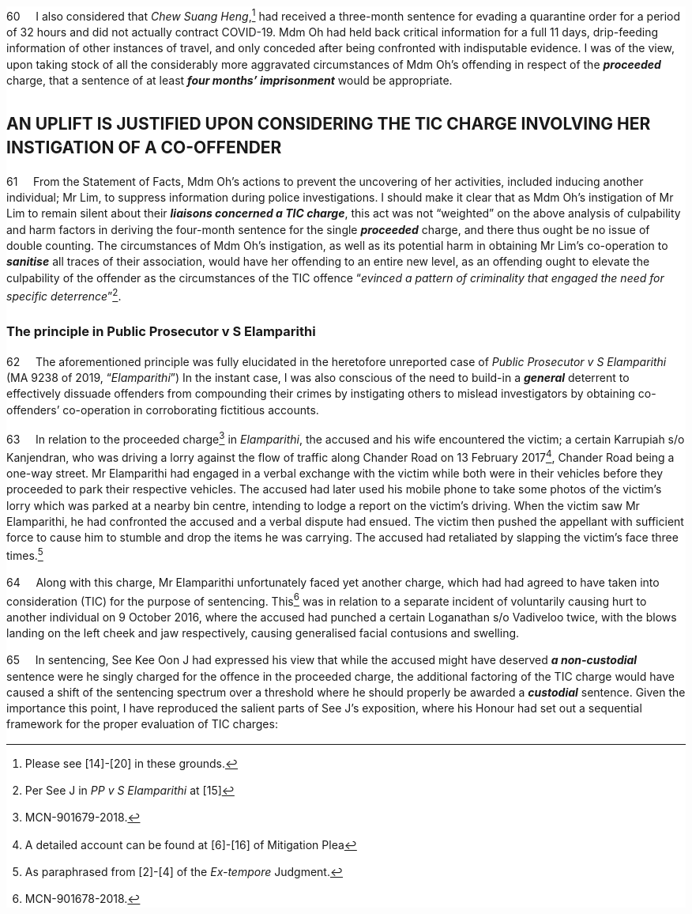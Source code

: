 60     I also considered that _Chew Suang Heng_,[^39] had received a three-month sentence for evading a quarantine order for a period of 32 hours and did not actually contract COVID-19. Mdm Oh had held back critical information for a full 11 days, drip-feeding information of other instances of travel, and only conceded after being confronted with indisputable evidence. I was of the view, upon taking stock of all the considerably more aggravated circumstances of Mdm Oh’s offending in respect of the **_proceeded_** charge, that a sentence of at least **_four months’ imprisonment_** would be appropriate.

## AN UPLIFT IS JUSTIFIED UPON CONSIDERING THE TIC CHARGE INVOLVING HER INSTIGATION OF A CO-OFFENDER

61     From the Statement of Facts, Mdm Oh’s actions to prevent the uncovering of her activities, included inducing another individual; Mr Lim, to suppress information during police investigations. I should make it clear that as Mdm Oh’s instigation of Mr Lim to remain silent about their **_liaisons concerned a TIC charge_**, this act was not “weighted” on the above analysis of culpability and harm factors in deriving the four-month sentence for the single **_proceeded_** charge, and there thus ought be no issue of double counting. The circumstances of Mdm Oh’s instigation, as well as its potential harm in obtaining Mr Lim’s co-operation to **_sanitise_** all traces of their association, would have her offending to an entire new level, as an offending ought to elevate the culpability of the offender as the circumstances of the TIC offence “_evinced a pattern of criminality that engaged the need for specific deterrence_”[^40].

### The principle in Public Prosecutor v S Elamparithi

62     The aforementioned principle was fully elucidated in the heretofore unreported case of _Public Prosecutor v S Elamparithi_ (MA 9238 of 2019, “_Elamparithi_”) In the instant case, I was also conscious of the need to build-in a **_general_** deterrent to effectively dissuade offenders from compounding their crimes by instigating others to mislead investigators by obtaining co-offenders’ co-operation in corroborating fictitious accounts.

63     In relation to the proceeded charge[^41] in _Elamparithi_, the accused and his wife encountered the victim; a certain Karrupiah s/o Kanjendran, who was driving a lorry against the flow of traffic along Chander Road on 13 February 2017[^42], Chander Road being a one-way street. Mr Elamparithi had engaged in a verbal exchange with the victim while both were in their vehicles before they proceeded to park their respective vehicles. The accused had later used his mobile phone to take some photos of the victim’s lorry which was parked at a nearby bin centre, intending to lodge a report on the victim’s driving. When the victim saw Mr Elamparithi, he had confronted the accused and a verbal dispute had ensued. The victim then pushed the appellant with sufficient force to cause him to stumble and drop the items he was carrying. The accused had retaliated by slapping the victim’s face three times.[^43]

64     Along with this charge, Mr Elamparithi unfortunately faced yet another charge, which had had agreed to have taken into consideration (TIC) for the purpose of sentencing. This[^44] was in relation to a separate incident of voluntarily causing hurt to another individual on 9 October 2016, where the accused had punched a certain Loganathan s/o Vadiveloo twice, with the blows landing on the left cheek and jaw respectively, causing generalised facial contusions and swelling.

65     In sentencing, See Kee Oon J had expressed his view that while the accused might have deserved **_a non-custodial_** sentence were he singly charged for the offence in the proceeded charge, the additional factoring of the TIC charge would have caused a shift of the sentencing spectrum over a threshold where he should properly be awarded a **_custodial_** sentence. Given the importance this point, I have reproduced the salient parts of See J’s exposition, where his Honour had set out a sequential framework for the proper evaluation of TIC charges:


[^1]: Paraphrased from the Ministry of Health’s Vaccination Information Sheet, Page1.
[^2]: Please refer to C1A.
[^3]: Please refer to Exhibit PS-1.
[^4]: Set in the present tense.
[^5]: Please see \[4\] of the Statement of Facts.
[^6]: Please see \[8\] of the Statement of Facts.
[^7]: As paraphrased from \[10\] of the Statement of Facts.
[^8]: Please see \[14\] of the Statement of Facts.
[^9]: _Per_ \[13\] of the Statement of Facts, which Mdm Oh has admitted to,
[^10]: Please see \[1\] of Prosecution’s Submissions on Sentence.
[^11]: Please refer to \[22\] of the sentencing submissions.
[^12]: Please refer to \[4\] of the Statement of Facts in _Chew Suang Heng_.
[^13]: As stated in the Skeletal Sentencing Submissions in _Chew Suang Heng_ at \[1\] of Exhibit P1_._
[^14]: At \[4\] of the Statement of Fact in _Chew Suang Heng_.
[^15]: SC-903081-2020
[^16]: This will be covered in \[61\]-\[70\] in these grounds.
[^17]: Please see \[24\] of the Sentencing submissions.
[^18]: Please see \[11\] of the Mitigation Plea.
[^19]: Please see \[12\]-\[15\] of the Mitigation Plea.
[^20]: Please refer to Page 40 of the Mitigation Plea; Psychiatric Report of Dr Lionel Lim from _L P Clinic Pte Ltd_ of _Mount Elizabeth Medical Centre_.
[^21]: As documented by a memorandum from _Clifford Dispensary_ annexed at Pages 33 and 39 of the Mitigation Plea,
[^22]: As reflected in report from _Asiamedic Limited_ at page 30 of the Mitigation Plea,
[^23]: At \[9\] of the Mitigation Plea.
[^24]: At the second paragraph of her section 23 CPC statement recoded on 12 June 2020, exhibited at Page 28 in the Mitigation Plea.
[^25]: At \[27\] of the Judgment.
[^26]: At \[28\] of the Judgment.
[^27]: SARs was emplaced in the First and Second Schedules of the Act _vide_ S127/2003.
[^28]: Act 5 of 2003, which came into effect on 1 April 2003.
[^29]: This provision in force since 1992.
[^30]: _Singapore Parliamentary Reports_ Vol 76 at column 2179.
[^31]: At \[10\] of Prosecution’s Sentencing Submissions.
[^32]: Please see \[11\] of Prosecution’s Sentencing Submissions.
[^33]: Please see \[16\]-\[17\] of Prosecution’s Sentencing Submissions
[^34]: At \[16\] of the Plea-in-Mitigation.
[^35]: At \[18\] of Prosecution’s Sentencing Submissions.
[^36]: Plea-in-Mitigation at \[17\].
[^37]: As listed in \[22\]-\[23\] of these grounds.
[^38]: Please see \[34\] in these grounds.
[^39]: Please see \[14\]-\[20\] in these grounds.
[^40]: Per See J in _PP v S Elamparithi_ at \[15\]
[^41]: MCN-901679-2018.
[^42]: A detailed account can be found at \[6\]-\[16\] of Mitigation Plea
[^43]: As paraphrased from \[2\]-\[4\] of the _Ex-tempore_ Judgment.
[^44]: MCN-901678-2018.
[^45]: At \[20\] of the _Ex-tempore_ Judgment.